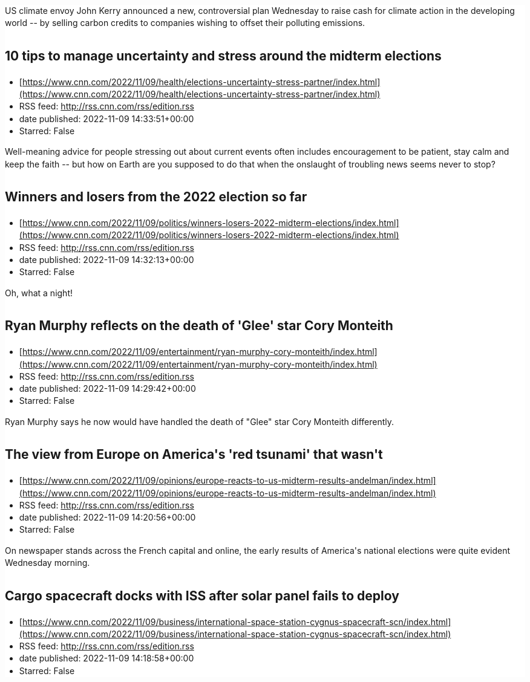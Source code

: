 US climate envoy John Kerry announced a new, controversial plan Wednesday to raise cash for climate action in the developing world -- by selling carbon credits to companies wishing to offset their polluting emissions.

## 10 tips to manage uncertainty and stress around the midterm elections
 - [https://www.cnn.com/2022/11/09/health/elections-uncertainty-stress-partner/index.html](https://www.cnn.com/2022/11/09/health/elections-uncertainty-stress-partner/index.html)
 - RSS feed: http://rss.cnn.com/rss/edition.rss
 - date published: 2022-11-09 14:33:51+00:00
 - Starred: False

Well-meaning advice for people stressing out about current events often includes encouragement to be patient, stay calm and keep the faith -- but how on Earth are you supposed to do that when the onslaught of troubling news seems never to stop?

## Winners and losers from the 2022 election so far
 - [https://www.cnn.com/2022/11/09/politics/winners-losers-2022-midterm-elections/index.html](https://www.cnn.com/2022/11/09/politics/winners-losers-2022-midterm-elections/index.html)
 - RSS feed: http://rss.cnn.com/rss/edition.rss
 - date published: 2022-11-09 14:32:13+00:00
 - Starred: False

Oh, what a night!

## Ryan Murphy reflects on the death of 'Glee' star Cory Monteith
 - [https://www.cnn.com/2022/11/09/entertainment/ryan-murphy-cory-monteith/index.html](https://www.cnn.com/2022/11/09/entertainment/ryan-murphy-cory-monteith/index.html)
 - RSS feed: http://rss.cnn.com/rss/edition.rss
 - date published: 2022-11-09 14:29:42+00:00
 - Starred: False

Ryan Murphy says he now would have handled the death of "Glee" star Cory Monteith differently.

## The view from Europe on America's 'red tsunami' that wasn't
 - [https://www.cnn.com/2022/11/09/opinions/europe-reacts-to-us-midterm-results-andelman/index.html](https://www.cnn.com/2022/11/09/opinions/europe-reacts-to-us-midterm-results-andelman/index.html)
 - RSS feed: http://rss.cnn.com/rss/edition.rss
 - date published: 2022-11-09 14:20:56+00:00
 - Starred: False

On newspaper stands across the French capital and online, the early results of America's national elections were quite evident Wednesday morning.

## Cargo spacecraft docks with ISS after solar panel fails to deploy
 - [https://www.cnn.com/2022/11/09/business/international-space-station-cygnus-spacecraft-scn/index.html](https://www.cnn.com/2022/11/09/business/international-space-station-cygnus-spacecraft-scn/index.html)
 - RSS feed: http://rss.cnn.com/rss/edition.rss
 - date published: 2022-11-09 14:18:58+00:00
 - Starred: False
